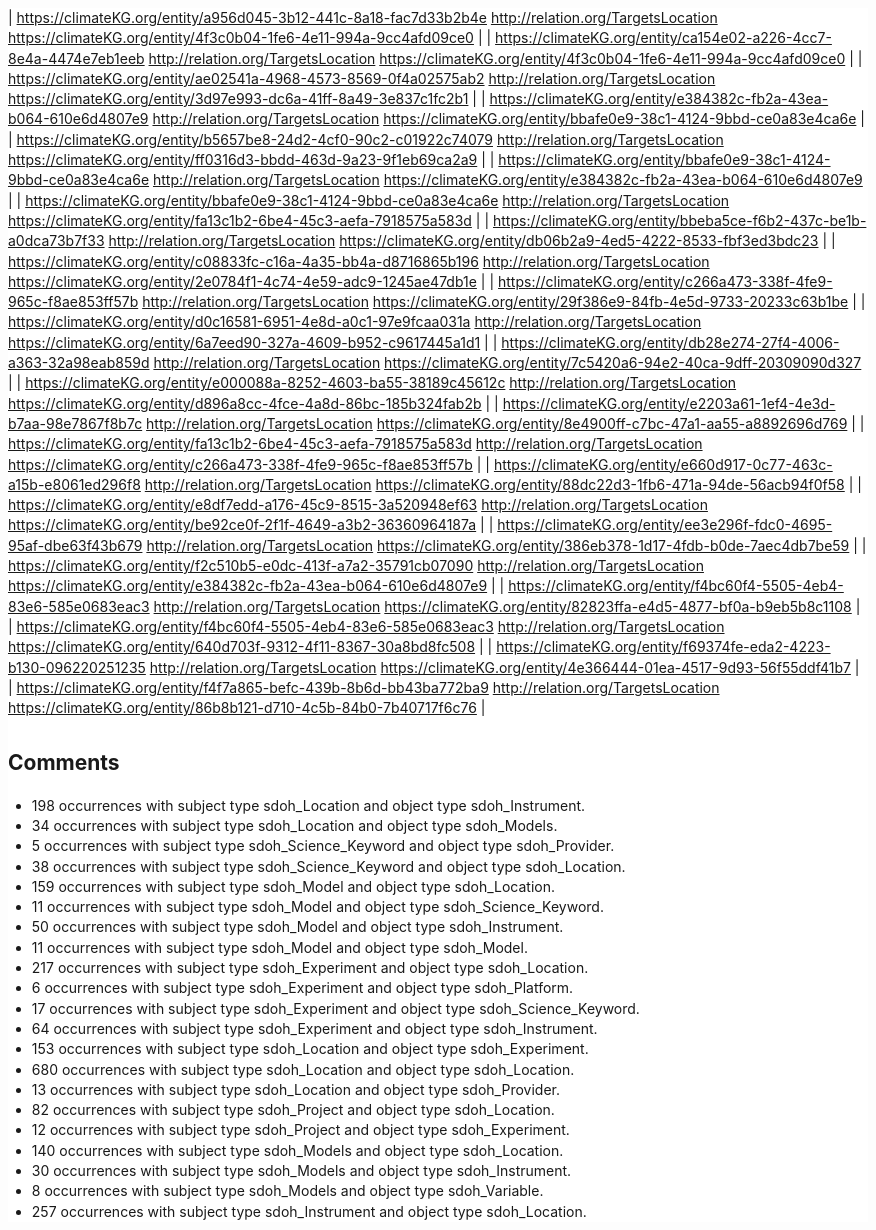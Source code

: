 | https://climateKG.org/entity/a956d045-3b12-441c-8a18-fac7d33b2b4e http://relation.org/TargetsLocation https://climateKG.org/entity/4f3c0b04-1fe6-4e11-994a-9cc4afd09ce0 |
| https://climateKG.org/entity/ca154e02-a226-4cc7-8e4a-4474e7eb1eeb http://relation.org/TargetsLocation https://climateKG.org/entity/4f3c0b04-1fe6-4e11-994a-9cc4afd09ce0 |
| https://climateKG.org/entity/ae02541a-4968-4573-8569-0f4a02575ab2 http://relation.org/TargetsLocation https://climateKG.org/entity/3d97e993-dc6a-41ff-8a49-3e837c1fc2b1 |
| https://climateKG.org/entity/e384382c-fb2a-43ea-b064-610e6d4807e9 http://relation.org/TargetsLocation https://climateKG.org/entity/bbafe0e9-38c1-4124-9bbd-ce0a83e4ca6e |
| https://climateKG.org/entity/b5657be8-24d2-4cf0-90c2-c01922c74079 http://relation.org/TargetsLocation https://climateKG.org/entity/ff0316d3-bbdd-463d-9a23-9f1eb69ca2a9 |
| https://climateKG.org/entity/bbafe0e9-38c1-4124-9bbd-ce0a83e4ca6e http://relation.org/TargetsLocation https://climateKG.org/entity/e384382c-fb2a-43ea-b064-610e6d4807e9 |
| https://climateKG.org/entity/bbafe0e9-38c1-4124-9bbd-ce0a83e4ca6e http://relation.org/TargetsLocation https://climateKG.org/entity/fa13c1b2-6be4-45c3-aefa-7918575a583d |
| https://climateKG.org/entity/bbeba5ce-f6b2-437c-be1b-a0dca73b7f33 http://relation.org/TargetsLocation https://climateKG.org/entity/db06b2a9-4ed5-4222-8533-fbf3ed3bdc23 |
| https://climateKG.org/entity/c08833fc-c16a-4a35-bb4a-d8716865b196 http://relation.org/TargetsLocation https://climateKG.org/entity/2e0784f1-4c74-4e59-adc9-1245ae47db1e |
| https://climateKG.org/entity/c266a473-338f-4fe9-965c-f8ae853ff57b http://relation.org/TargetsLocation https://climateKG.org/entity/29f386e9-84fb-4e5d-9733-20233c63b1be |
| https://climateKG.org/entity/d0c16581-6951-4e8d-a0c1-97e9fcaa031a http://relation.org/TargetsLocation https://climateKG.org/entity/6a7eed90-327a-4609-b952-c9617445a1d1 |
| https://climateKG.org/entity/db28e274-27f4-4006-a363-32a98eab859d http://relation.org/TargetsLocation https://climateKG.org/entity/7c5420a6-94e2-40ca-9dff-20309090d327 |
| https://climateKG.org/entity/e000088a-8252-4603-ba55-38189c45612c http://relation.org/TargetsLocation https://climateKG.org/entity/d896a8cc-4fce-4a8d-86bc-185b324fab2b |
| https://climateKG.org/entity/e2203a61-1ef4-4e3d-b7aa-98e7867f8b7c http://relation.org/TargetsLocation https://climateKG.org/entity/8e4900ff-c7bc-47a1-aa55-a8892696d769 |
| https://climateKG.org/entity/fa13c1b2-6be4-45c3-aefa-7918575a583d http://relation.org/TargetsLocation https://climateKG.org/entity/c266a473-338f-4fe9-965c-f8ae853ff57b |
| https://climateKG.org/entity/e660d917-0c77-463c-a15b-e8061ed296f8 http://relation.org/TargetsLocation https://climateKG.org/entity/88dc22d3-1fb6-471a-94de-56acb94f0f58 |
| https://climateKG.org/entity/e8df7edd-a176-45c9-8515-3a520948ef63 http://relation.org/TargetsLocation https://climateKG.org/entity/be92ce0f-2f1f-4649-a3b2-36360964187a |
| https://climateKG.org/entity/ee3e296f-fdc0-4695-95af-dbe63f43b679 http://relation.org/TargetsLocation https://climateKG.org/entity/386eb378-1d17-4fdb-b0de-7aec4db7be59 |
| https://climateKG.org/entity/f2c510b5-e0dc-413f-a7a2-35791cb07090 http://relation.org/TargetsLocation https://climateKG.org/entity/e384382c-fb2a-43ea-b064-610e6d4807e9 |
| https://climateKG.org/entity/f4bc60f4-5505-4eb4-83e6-585e0683eac3 http://relation.org/TargetsLocation https://climateKG.org/entity/82823ffa-e4d5-4877-bf0a-b9eb5b8c1108 |
| https://climateKG.org/entity/f4bc60f4-5505-4eb4-83e6-585e0683eac3 http://relation.org/TargetsLocation https://climateKG.org/entity/640d703f-9312-4f11-8367-30a8bd8fc508 |
| https://climateKG.org/entity/f69374fe-eda2-4223-b130-096220251235 http://relation.org/TargetsLocation https://climateKG.org/entity/4e366444-01ea-4517-9d93-56f55ddf41b7 |
| https://climateKG.org/entity/f4f7a865-befc-439b-8b6d-bb43ba772ba9 http://relation.org/TargetsLocation https://climateKG.org/entity/86b8b121-d710-4c5b-84b0-7b40717f6c76 |

## Comments

* 198 occurrences with subject type sdoh_Location and object type sdoh_Instrument.
* 34 occurrences with subject type sdoh_Location and object type sdoh_Models.
* 5 occurrences with subject type sdoh_Science_Keyword and object type sdoh_Provider.
* 38 occurrences with subject type sdoh_Science_Keyword and object type sdoh_Location.
* 159 occurrences with subject type sdoh_Model and object type sdoh_Location.
* 11 occurrences with subject type sdoh_Model and object type sdoh_Science_Keyword.
* 50 occurrences with subject type sdoh_Model and object type sdoh_Instrument.
* 11 occurrences with subject type sdoh_Model and object type sdoh_Model.
* 217 occurrences with subject type sdoh_Experiment and object type sdoh_Location.
* 6 occurrences with subject type sdoh_Experiment and object type sdoh_Platform.
* 17 occurrences with subject type sdoh_Experiment and object type sdoh_Science_Keyword.
* 64 occurrences with subject type sdoh_Experiment and object type sdoh_Instrument.
* 153 occurrences with subject type sdoh_Location and object type sdoh_Experiment.
* 680 occurrences with subject type sdoh_Location and object type sdoh_Location.
* 13 occurrences with subject type sdoh_Location and object type sdoh_Provider.
* 82 occurrences with subject type sdoh_Project and object type sdoh_Location.
* 12 occurrences with subject type sdoh_Project and object type sdoh_Experiment.
* 140 occurrences with subject type sdoh_Models and object type sdoh_Location.
* 30 occurrences with subject type sdoh_Models and object type sdoh_Instrument.
* 8 occurrences with subject type sdoh_Models and object type sdoh_Variable.
* 257 occurrences with subject type sdoh_Instrument and object type sdoh_Location.